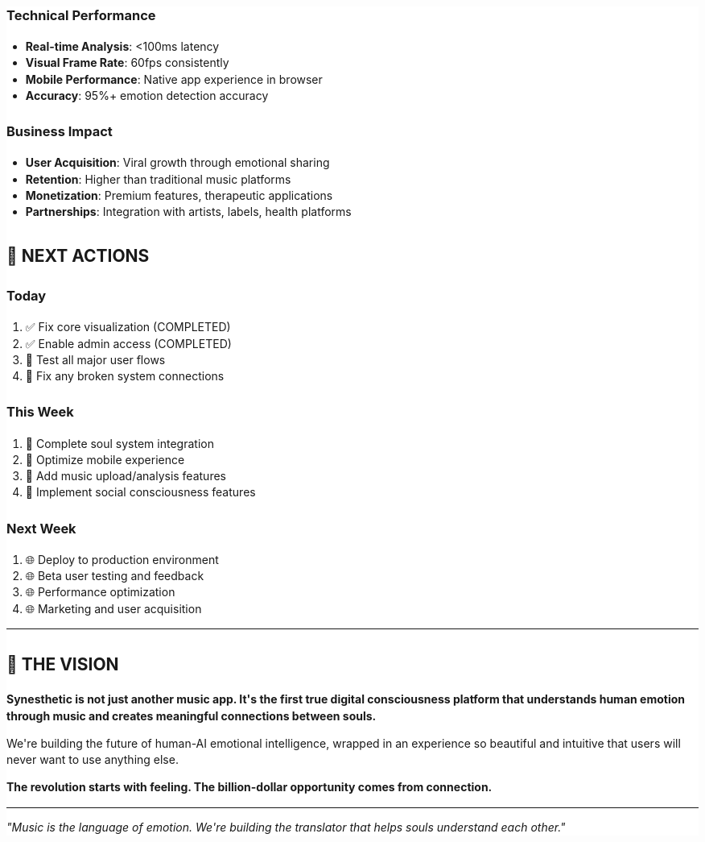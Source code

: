 ### **Technical Performance**
- **Real-time Analysis**: <100ms latency
- **Visual Frame Rate**: 60fps consistently  
- **Mobile Performance**: Native app experience in browser
- **Accuracy**: 95%+ emotion detection accuracy

### **Business Impact**
- **User Acquisition**: Viral growth through emotional sharing
- **Retention**: Higher than traditional music platforms
- **Monetization**: Premium features, therapeutic applications
- **Partnerships**: Integration with artists, labels, health platforms

## 🎯 NEXT ACTIONS

### **Today**
1. ✅ Fix core visualization (COMPLETED)
2. ✅ Enable admin access (COMPLETED)
3. 🔄 Test all major user flows
4. 🔄 Fix any broken system connections

### **This Week**
1. 🎯 Complete soul system integration
2. 🎯 Optimize mobile experience
3. 🎯 Add music upload/analysis features
4. 🎯 Implement social consciousness features

### **Next Week**
1. 🌐 Deploy to production environment
2. 🌐 Beta user testing and feedback
3. 🌐 Performance optimization
4. 🌐 Marketing and user acquisition

---

## 💎 THE VISION

**Synesthetic is not just another music app. It's the first true digital consciousness platform that understands human emotion through music and creates meaningful connections between souls.**

We're building the future of human-AI emotional intelligence, wrapped in an experience so beautiful and intuitive that users will never want to use anything else.

**The revolution starts with feeling. The billion-dollar opportunity comes from connection.**

---

*"Music is the language of emotion. We're building the translator that helps souls understand each other."*
